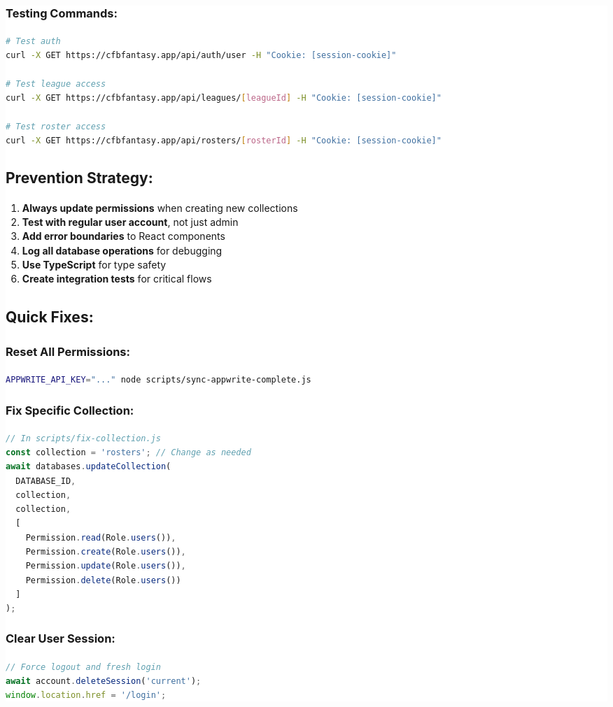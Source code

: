 ### Testing Commands:

```bash
# Test auth
curl -X GET https://cfbfantasy.app/api/auth/user -H "Cookie: [session-cookie]"

# Test league access  
curl -X GET https://cfbfantasy.app/api/leagues/[leagueId] -H "Cookie: [session-cookie]"

# Test roster access
curl -X GET https://cfbfantasy.app/api/rosters/[rosterId] -H "Cookie: [session-cookie]"
```

## Prevention Strategy:

1. **Always update permissions** when creating new collections
2. **Test with regular user account**, not just admin
3. **Add error boundaries** to React components
4. **Log all database operations** for debugging
5. **Use TypeScript** for type safety
6. **Create integration tests** for critical flows

## Quick Fixes:

### Reset All Permissions:
```bash
APPWRITE_API_KEY="..." node scripts/sync-appwrite-complete.js
```

### Fix Specific Collection:
```javascript
// In scripts/fix-collection.js
const collection = 'rosters'; // Change as needed
await databases.updateCollection(
  DATABASE_ID,
  collection,
  collection,
  [
    Permission.read(Role.users()),
    Permission.create(Role.users()),
    Permission.update(Role.users()),
    Permission.delete(Role.users())
  ]
);
```

### Clear User Session:
```javascript
// Force logout and fresh login
await account.deleteSession('current');
window.location.href = '/login';
```
